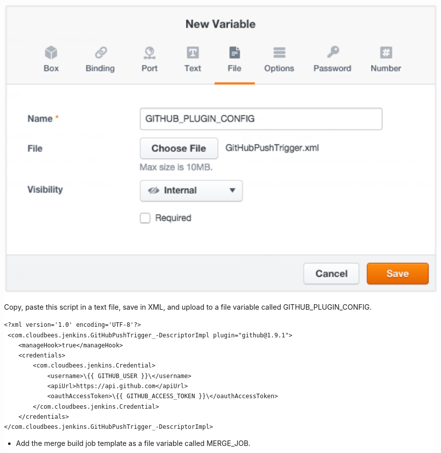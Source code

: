    ![integrate-jenkins8](../images/ElasticBox/integrate-jenkins8.png)

   Copy, paste this script in a text file, save in XML, and upload to a file variable called GITHUB_PLUGIN_CONFIG.

   ```
   <?xml version='1.0' encoding='UTF-8'?>
    <com.cloudbees.jenkins.GitHubPushTrigger_-DescriptorImpl plugin="github@1.9.1">
       <manageHook>true</manageHook>
       <credentials>
           <com.cloudbees.jenkins.Credential>
               <username>\{{ GITHUB_USER }}\</username>
               <apiUrl>https://api.github.com</apiUrl>
               <oauthAccessToken>\{{ GITHUB_ACCESS_TOKEN }}\</oauthAccessToken>
           </com.cloudbees.jenkins.Credential>
       </credentials>
   </com.cloudbees.jenkins.GitHubPushTrigger_-DescriptorImpl>
   ```
   * Add the merge build job template as a file variable called MERGE_JOB.

